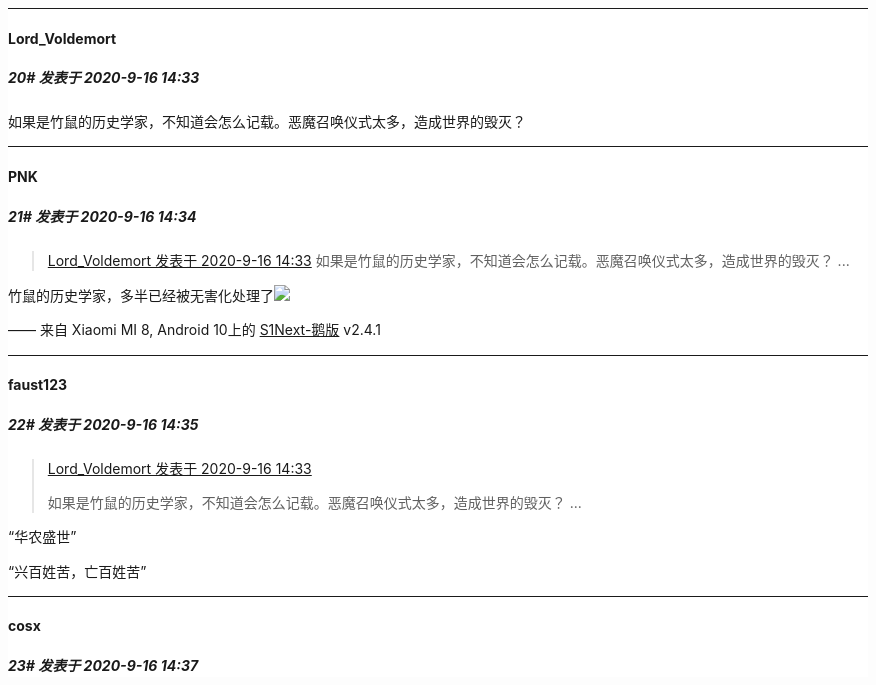 


*****

####  Lord_Voldemort  
##### 20#       发表于 2020-9-16 14:33




如果是竹鼠的历史学家，不知道会怎么记载。恶魔召唤仪式太多，造成世界的毁灭？







*****

####  PNK  
##### 21#       发表于 2020-9-16 14:34



<blockquote><a href="httphttps://bbs.saraba1st.com/2b/forum.php?mod=redirect&amp;goto=findpost&amp;pid=48753357&amp;ptid=1960148" target="_blank">Lord_Voldemort 发表于 2020-9-16 14:33</a>
如果是竹鼠的历史学家，不知道会怎么记载。恶魔召唤仪式太多，造成世界的毁灭？ ...</blockquote>
竹鼠的历史学家，多半已经被无害化处理了<img src="https://static.saraba1st.com/image/smiley/face2017/018.png" referrerpolicy="no-referrer">

—— 来自 Xiaomi MI 8, Android 10上的 [S1Next-鹅版](https://github.com/ykrank/S1-Next/releases) v2.4.1







*****

####  faust123  
##### 22#       发表于 2020-9-16 14:35



<blockquote><a href="httphttps://bbs.saraba1st.com/2b/forum.php?mod=redirect&amp;goto=findpost&amp;pid=48753357&amp;ptid=1960148" target="_blank">Lord_Voldemort 发表于 2020-9-16 14:33</a>

如果是竹鼠的历史学家，不知道会怎么记载。恶魔召唤仪式太多，造成世界的毁灭？ ...</blockquote>
“华农盛世”

“兴百姓苦，亡百姓苦”







*****

####  cosx  
##### 23#       发表于 2020-9-16 14:37

